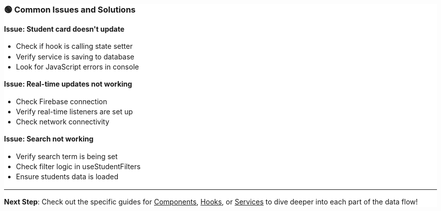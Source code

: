 ### 🟢 Common Issues and Solutions

**Issue: Student card doesn't update**
- Check if hook is calling state setter
- Verify service is saving to database
- Look for JavaScript errors in console

**Issue: Real-time updates not working**
- Check Firebase connection
- Verify real-time listeners are set up
- Check network connectivity

**Issue: Search not working**
- Verify search term is being set
- Check filter logic in useStudentFilters
- Ensure students data is loaded

---

**Next Step**: Check out the specific guides for [Components](./COMPONENTS.md), [Hooks](./HOOKS.md), or [Services](./SERVICES.md) to dive deeper into each part of the data flow!
